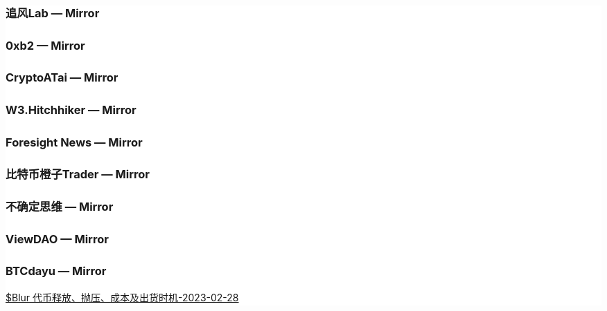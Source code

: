 



###  追风Lab — Mirror





###  0xb2 — Mirror





###  CryptoATai — Mirror





###  W3.Hitchhiker — Mirror





###  Foresight News — Mirror





###  比特币橙子Trader — Mirror





###  不确定思维 — Mirror






###  ViewDAO — Mirror





###  BTCdayu — Mirror

<a target=_blank rel=nofollow href="https://mirror.xyz/btcdayu.eth/P3Uorw8DWyy4mxkaYO0tvadWMHWnFWa7PBtKjHUQ7sM" >$Blur 代币释放、抛压、成本及出货时机-2023-02-28</a><br/>

